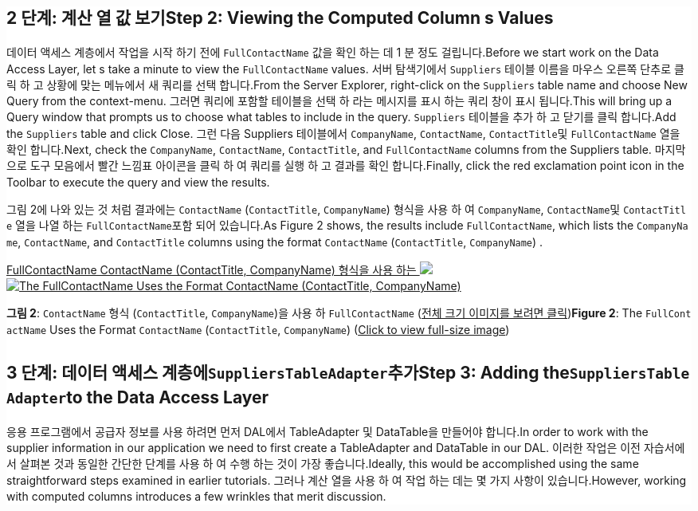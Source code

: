 ## <a name="step-2-viewing-the-computed-column-s-values"></a><span data-ttu-id="cc628-153">2 단계: 계산 열 값 보기</span><span class="sxs-lookup"><span data-stu-id="cc628-153">Step 2: Viewing the Computed Column s Values</span></span>

<span data-ttu-id="cc628-154">데이터 액세스 계층에서 작업을 시작 하기 전에 `FullContactName` 값을 확인 하는 데 1 분 정도 걸립니다.</span><span class="sxs-lookup"><span data-stu-id="cc628-154">Before we start work on the Data Access Layer, let s take a minute to view the `FullContactName` values.</span></span> <span data-ttu-id="cc628-155">서버 탐색기에서 `Suppliers` 테이블 이름을 마우스 오른쪽 단추로 클릭 하 고 상황에 맞는 메뉴에서 새 쿼리를 선택 합니다.</span><span class="sxs-lookup"><span data-stu-id="cc628-155">From the Server Explorer, right-click on the `Suppliers` table name and choose New Query from the context-menu.</span></span> <span data-ttu-id="cc628-156">그러면 쿼리에 포함할 테이블을 선택 하 라는 메시지를 표시 하는 쿼리 창이 표시 됩니다.</span><span class="sxs-lookup"><span data-stu-id="cc628-156">This will bring up a Query window that prompts us to choose what tables to include in the query.</span></span> <span data-ttu-id="cc628-157">`Suppliers` 테이블을 추가 하 고 닫기를 클릭 합니다.</span><span class="sxs-lookup"><span data-stu-id="cc628-157">Add the `Suppliers` table and click Close.</span></span> <span data-ttu-id="cc628-158">그런 다음 Suppliers 테이블에서 `CompanyName`, `ContactName`, `ContactTitle`및 `FullContactName` 열을 확인 합니다.</span><span class="sxs-lookup"><span data-stu-id="cc628-158">Next, check the `CompanyName`, `ContactName`, `ContactTitle`, and `FullContactName` columns from the Suppliers table.</span></span> <span data-ttu-id="cc628-159">마지막으로 도구 모음에서 빨간 느낌표 아이콘을 클릭 하 여 쿼리를 실행 하 고 결과를 확인 합니다.</span><span class="sxs-lookup"><span data-stu-id="cc628-159">Finally, click the red exclamation point icon in the Toolbar to execute the query and view the results.</span></span>

<span data-ttu-id="cc628-160">그림 2에 나와 있는 것 처럼 결과에는 `ContactName` (`ContactTitle`, `CompanyName`) 형식을 사용 하 여 `CompanyName`, `ContactName`및 `ContactTitle` 열을 나열 하는 `FullContactName`포함 되어 있습니다.</span><span class="sxs-lookup"><span data-stu-id="cc628-160">As Figure 2 shows, the results include `FullContactName`, which lists the `CompanyName`, `ContactName`, and `ContactTitle` columns using the format `ContactName` (`ContactTitle`, `CompanyName`) .</span></span>

<span data-ttu-id="cc628-161">[FullContactName ContactName (ContactTitle, CompanyName) 형식을 사용 하는 ![](working-with-computed-columns-vb/_static/image5.png)](working-with-computed-columns-vb/_static/image4.png)</span><span class="sxs-lookup"><span data-stu-id="cc628-161">[![The FullContactName Uses the Format ContactName (ContactTitle, CompanyName)](working-with-computed-columns-vb/_static/image5.png)](working-with-computed-columns-vb/_static/image4.png)</span></span>

<span data-ttu-id="cc628-162">**그림 2**: `ContactName` 형식 (`ContactTitle`, `CompanyName`)을 사용 하 `FullContactName` ([전체 크기 이미지를 보려면 클릭](working-with-computed-columns-vb/_static/image6.png))</span><span class="sxs-lookup"><span data-stu-id="cc628-162">**Figure 2**: The `FullContactName` Uses the Format `ContactName` (`ContactTitle`, `CompanyName`) ([Click to view full-size image](working-with-computed-columns-vb/_static/image6.png))</span></span>

## <a name="step-3-adding-thesupplierstableadapterto-the-data-access-layer"></a><span data-ttu-id="cc628-163">3 단계: 데이터 액세스 계층에`SuppliersTableAdapter`추가</span><span class="sxs-lookup"><span data-stu-id="cc628-163">Step 3: Adding the`SuppliersTableAdapter`to the Data Access Layer</span></span>

<span data-ttu-id="cc628-164">응용 프로그램에서 공급자 정보를 사용 하려면 먼저 DAL에서 TableAdapter 및 DataTable을 만들어야 합니다.</span><span class="sxs-lookup"><span data-stu-id="cc628-164">In order to work with the supplier information in our application we need to first create a TableAdapter and DataTable in our DAL.</span></span> <span data-ttu-id="cc628-165">이러한 작업은 이전 자습서에서 살펴본 것과 동일한 간단한 단계를 사용 하 여 수행 하는 것이 가장 좋습니다.</span><span class="sxs-lookup"><span data-stu-id="cc628-165">Ideally, this would be accomplished using the same straightforward steps examined in earlier tutorials.</span></span> <span data-ttu-id="cc628-166">그러나 계산 열을 사용 하 여 작업 하는 데는 몇 가지 사항이 있습니다.</span><span class="sxs-lookup"><span data-stu-id="cc628-166">However, working with computed columns introduces a few wrinkles that merit discussion.</span></span>
